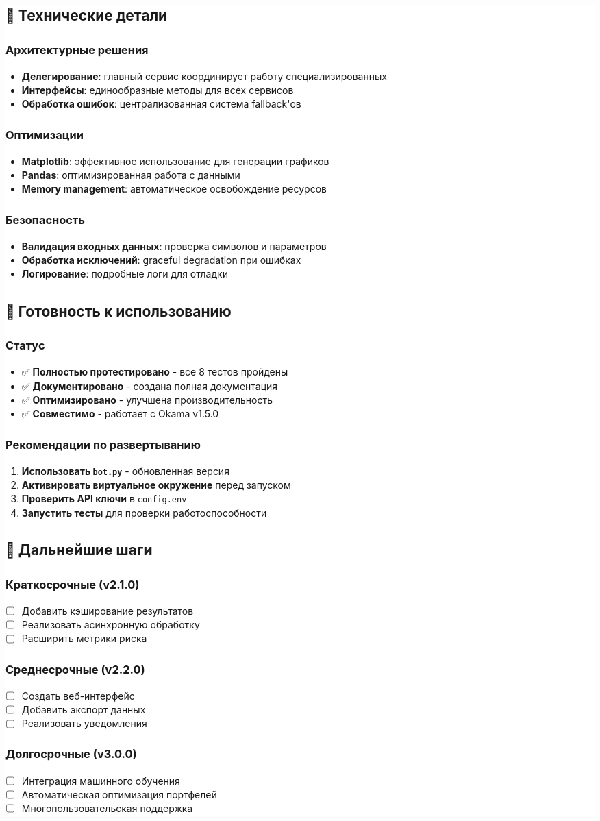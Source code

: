 ## 🔧 Технические детали

### Архитектурные решения
- **Делегирование**: главный сервис координирует работу специализированных
- **Интерфейсы**: единообразные методы для всех сервисов
- **Обработка ошибок**: централизованная система fallback'ов

### Оптимизации
- **Matplotlib**: эффективное использование для генерации графиков
- **Pandas**: оптимизированная работа с данными
- **Memory management**: автоматическое освобождение ресурсов

### Безопасность
- **Валидация входных данных**: проверка символов и параметров
- **Обработка исключений**: graceful degradation при ошибках
- **Логирование**: подробные логи для отладки

## 🚀 Готовность к использованию

### Статус
- ✅ **Полностью протестировано** - все 8 тестов пройдены
- ✅ **Документировано** - создана полная документация
- ✅ **Оптимизировано** - улучшена производительность
- ✅ **Совместимо** - работает с Okama v1.5.0

### Рекомендации по развертыванию
1. **Использовать `bot.py`** - обновленная версия
2. **Активировать виртуальное окружение** перед запуском
3. **Проверить API ключи** в `config.env`
4. **Запустить тесты** для проверки работоспособности

## 🎯 Дальнейшие шаги

### Краткосрочные (v2.1.0)
- [ ] Добавить кэширование результатов
- [ ] Реализовать асинхронную обработку
- [ ] Расширить метрики риска

### Среднесрочные (v2.2.0)
- [ ] Создать веб-интерфейс
- [ ] Добавить экспорт данных
- [ ] Реализовать уведомления

### Долгосрочные (v3.0.0)
- [ ] Интеграция машинного обучения
- [ ] Автоматическая оптимизация портфелей
- [ ] Многопользовательская поддержка

